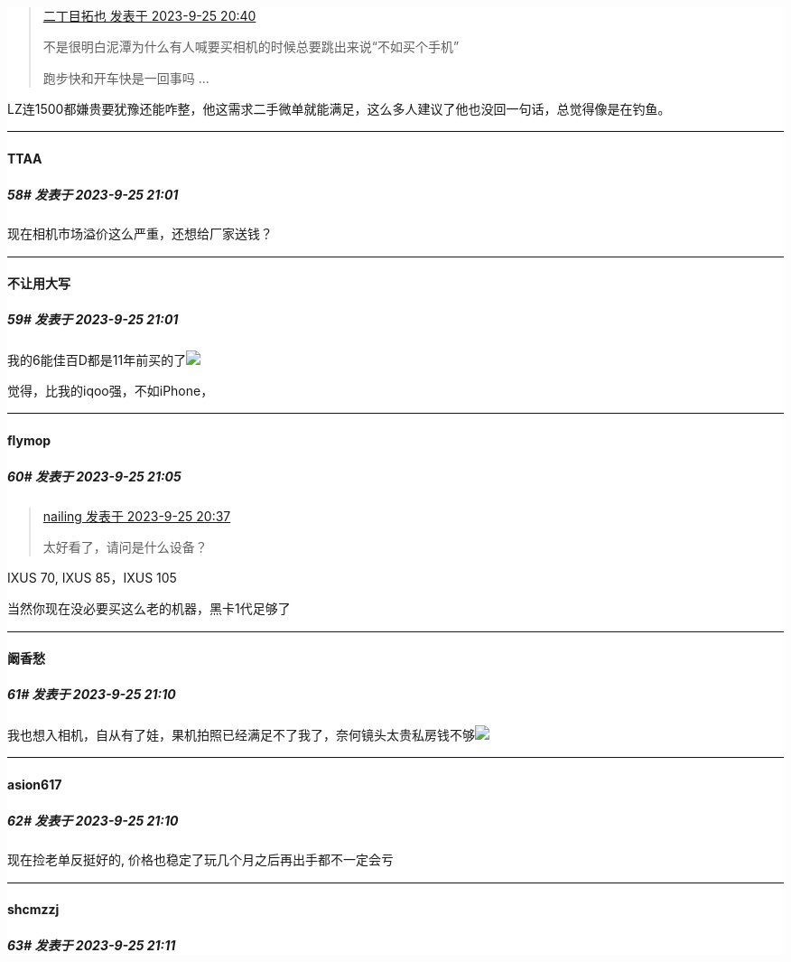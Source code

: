<blockquote><a href="httphttps://bbs.saraba1st.com/2b/forum.php?mod=redirect&amp;goto=findpost&amp;pid=62527612&amp;ptid=2154308" target="_blank">二丁目拓也 发表于 2023-9-25 20:40</a>

不是很明白泥潭为什么有人喊要买相机的时候总要跳出来说“不如买个手机”

跑步快和开车快是一回事吗 ...</blockquote>
LZ连1500都嫌贵要犹豫还能咋整，他这需求二手微单就能满足，这么多人建议了他也没回一句话，总觉得像是在钓鱼。

*****

####  TTAA  
##### 58#       发表于 2023-9-25 21:01

现在相机市场溢价这么严重，还想给厂家送钱？

*****

####  不让用大写  
##### 59#       发表于 2023-9-25 21:01

我的6能佳百D都是11年前买的了<img src="https://static.saraba1st.com/image/smiley/face2017/112.png" referrerpolicy="no-referrer">

觉得，比我的iqoo强，不如iPhone，

*****

####  flymop  
##### 60#       发表于 2023-9-25 21:05

<blockquote><a href="httphttps://bbs.saraba1st.com/2b/forum.php?mod=redirect&amp;goto=findpost&amp;pid=62527583&amp;ptid=2154308" target="_blank">nailing 发表于 2023-9-25 20:37</a>

太好看了，请问是什么设备？</blockquote>
IXUS 70, IXUS 85，IXUS 105

当然你现在没必要买这么老的机器，黑卡1代足够了


*****

####  阚香愁  
##### 61#       发表于 2023-9-25 21:10

我也想入相机，自从有了娃，果机拍照已经满足不了我了，奈何镜头太贵私房钱不够<img src="https://static.saraba1st.com/image/smiley/face2017/149.png" referrerpolicy="no-referrer">

*****

####  asion617  
##### 62#       发表于 2023-9-25 21:10

现在捡老单反挺好的, 价格也稳定了玩几个月之后再出手都不一定会亏

*****

####  shcmzzj  
##### 63#       发表于 2023-9-25 21:11
